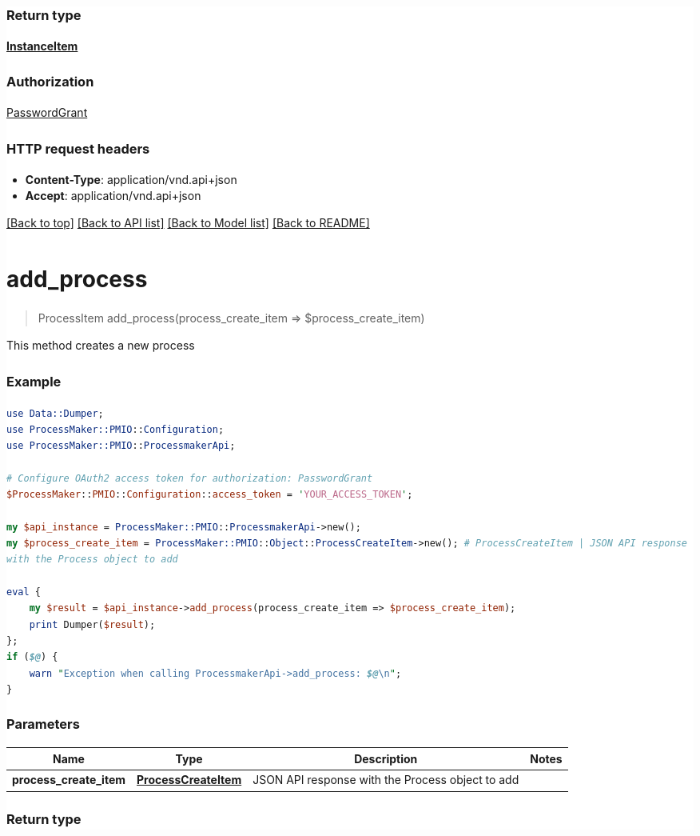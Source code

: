### Return type

[**InstanceItem**](InstanceItem.md)

### Authorization

[PasswordGrant](../README.md#PasswordGrant)

### HTTP request headers

 - **Content-Type**: application/vnd.api+json
 - **Accept**: application/vnd.api+json

[[Back to top]](#) [[Back to API list]](../README.md#documentation-for-api-endpoints) [[Back to Model list]](../README.md#documentation-for-models) [[Back to README]](../README.md)

# **add_process**
> ProcessItem add_process(process_create_item => $process_create_item)



This method creates a new process

### Example 
```perl
use Data::Dumper;
use ProcessMaker::PMIO::Configuration;
use ProcessMaker::PMIO::ProcessmakerApi;

# Configure OAuth2 access token for authorization: PasswordGrant
$ProcessMaker::PMIO::Configuration::access_token = 'YOUR_ACCESS_TOKEN';

my $api_instance = ProcessMaker::PMIO::ProcessmakerApi->new();
my $process_create_item = ProcessMaker::PMIO::Object::ProcessCreateItem->new(); # ProcessCreateItem | JSON API response with the Process object to add

eval { 
    my $result = $api_instance->add_process(process_create_item => $process_create_item);
    print Dumper($result);
};
if ($@) {
    warn "Exception when calling ProcessmakerApi->add_process: $@\n";
}
```

### Parameters

Name | Type | Description  | Notes
------------- | ------------- | ------------- | -------------
 **process_create_item** | [**ProcessCreateItem**](ProcessCreateItem.md)| JSON API response with the Process object to add | 

### Return type

